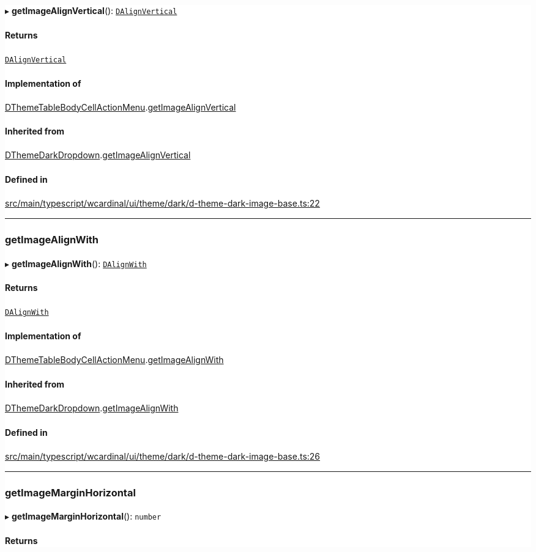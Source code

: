 ▸ **getImageAlignVertical**(): [`DAlignVertical`](../index.md#dalignvertical)

#### Returns

[`DAlignVertical`](../index.md#dalignvertical)

#### Implementation of

[DThemeTableBodyCellActionMenu](../interfaces/DThemeTableBodyCellActionMenu.md).[getImageAlignVertical](../interfaces/DThemeTableBodyCellActionMenu.md#getimagealignvertical)

#### Inherited from

[DThemeDarkDropdown](DThemeDarkDropdown.md).[getImageAlignVertical](DThemeDarkDropdown.md#getimagealignvertical)

#### Defined in

[src/main/typescript/wcardinal/ui/theme/dark/d-theme-dark-image-base.ts:22](https://github.com/winter-cardinal/winter-cardinal-ui/blob/v0.457.0/src/main/typescript/wcardinal/ui/theme/dark/d-theme-dark-image-base.ts#L22)

___

### getImageAlignWith

▸ **getImageAlignWith**(): [`DAlignWith`](../index.md#dalignwith)

#### Returns

[`DAlignWith`](../index.md#dalignwith)

#### Implementation of

[DThemeTableBodyCellActionMenu](../interfaces/DThemeTableBodyCellActionMenu.md).[getImageAlignWith](../interfaces/DThemeTableBodyCellActionMenu.md#getimagealignwith)

#### Inherited from

[DThemeDarkDropdown](DThemeDarkDropdown.md).[getImageAlignWith](DThemeDarkDropdown.md#getimagealignwith)

#### Defined in

[src/main/typescript/wcardinal/ui/theme/dark/d-theme-dark-image-base.ts:26](https://github.com/winter-cardinal/winter-cardinal-ui/blob/v0.457.0/src/main/typescript/wcardinal/ui/theme/dark/d-theme-dark-image-base.ts#L26)

___

### getImageMarginHorizontal

▸ **getImageMarginHorizontal**(): `number`

#### Returns
